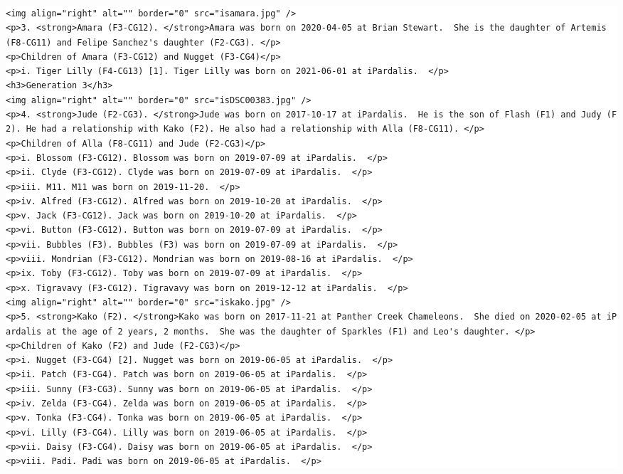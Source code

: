     <img align="right" alt="" border="0" src="isamara.jpg" />
    <p>3. <strong>Amara (F3-CG12). </strong>Amara was born on 2020-04-05 at Brian Stewart.  She is the daughter of Artemis (F8-CG11) and Felipe Sanchez's daughter (F2-CG3). </p>
    <p>Children of Amara (F3-CG12) and Nugget (F3-CG4)</p>
    <p>i. Tiger Lilly (F4-CG13) [1]. Tiger Lilly was born on 2021-06-01 at iPardalis.  </p>
    <h3>Generation 3</h3>
    <img align="right" alt="" border="0" src="isDSC00383.jpg" />
    <p>4. <strong>Jude (F2-CG3). </strong>Jude was born on 2017-10-17 at iPardalis.  He is the son of Flash (F1) and Judy (F2). He had a relationship with Kako (F2). He also had a relationship with Alla (F8-CG11). </p>
    <p>Children of Alla (F8-CG11) and Jude (F2-CG3)</p>
    <p>i. Blossom (F3-CG12). Blossom was born on 2019-07-09 at iPardalis.  </p>
    <p>ii. Clyde (F3-CG12). Clyde was born on 2019-07-09 at iPardalis.  </p>
    <p>iii. M11. M11 was born on 2019-11-20.  </p>
    <p>iv. Alfred (F3-CG12). Alfred was born on 2019-10-20 at iPardalis.  </p>
    <p>v. Jack (F3-CG12). Jack was born on 2019-10-20 at iPardalis.  </p>
    <p>vi. Button (F3-CG12). Button was born on 2019-07-09 at iPardalis.  </p>
    <p>vii. Bubbles (F3). Bubbles (F3) was born on 2019-07-09 at iPardalis.  </p>
    <p>viii. Mondrian (F3-CG12). Mondrian was born on 2019-08-16 at iPardalis.  </p>
    <p>ix. Toby (F3-CG12). Toby was born on 2019-07-09 at iPardalis.  </p>
    <p>x. Tigravavy (F3-CG12). Tigravavy was born on 2019-12-12 at iPardalis.  </p>
    <img align="right" alt="" border="0" src="iskako.jpg" />
    <p>5. <strong>Kako (F2). </strong>Kako was born on 2017-11-21 at Panther Creek Chameleons.  She died on 2020-02-05 at iPardalis at the age of 2 years, 2 months.  She was the daughter of Sparkles (F1) and Leo's daughter. </p>
    <p>Children of Kako (F2) and Jude (F2-CG3)</p>
    <p>i. Nugget (F3-CG4) [2]. Nugget was born on 2019-06-05 at iPardalis.  </p>
    <p>ii. Patch (F3-CG4). Patch was born on 2019-06-05 at iPardalis.  </p>
    <p>iii. Sunny (F3-CG3). Sunny was born on 2019-06-05 at iPardalis.  </p>
    <p>iv. Zelda (F3-CG4). Zelda was born on 2019-06-05 at iPardalis.  </p>
    <p>v. Tonka (F3-CG4). Tonka was born on 2019-06-05 at iPardalis.  </p>
    <p>vi. Lilly (F3-CG4). Lilly was born on 2019-06-05 at iPardalis.  </p>
    <p>vii. Daisy (F3-CG4). Daisy was born on 2019-06-05 at iPardalis.  </p>
    <p>viii. Padi. Padi was born on 2019-06-05 at iPardalis.  </p>